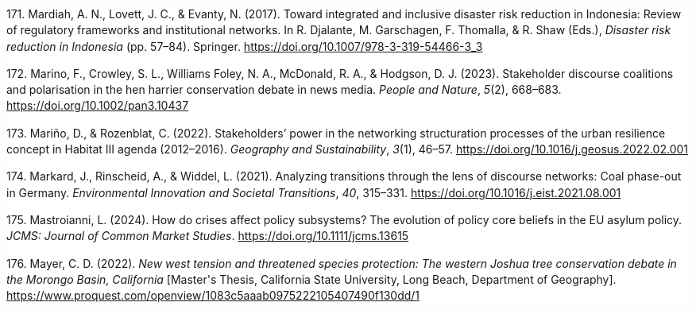 </div>

<div id="ref-mardiah2017toward" class="csl-entry">

171\. Mardiah, A. N., Lovett, J. C., & Evanty, N. (2017). Toward
integrated and inclusive disaster risk reduction in Indonesia: Review of
regulatory frameworks and institutional networks. In R. Djalante, M.
Garschagen, F. Thomalla, & R. Shaw (Eds.), *Disaster risk reduction in
Indonesia* (pp. 57–84). Springer.
<https://doi.org/10.1007/978-3-319-54466-3_3>

</div>

<div id="ref-marino2023stakeholder" class="csl-entry">

172\. Marino, F., Crowley, S. L., Williams Foley, N. A., McDonald, R.
A., & Hodgson, D. J. (2023). Stakeholder discourse coalitions and
polarisation in the hen harrier conservation debate in news media.
*People and Nature*, *5*(2), 668–683.
<https://doi.org/10.1002/pan3.10437>

</div>

<div id="ref-marino2022stakeholders" class="csl-entry">

173\. Mariño, D., & Rozenblat, C. (2022). Stakeholders’ power in the
networking structuration processes of the urban resilience concept in
Habitat III agenda (2012–2016). *Geography and Sustainability*, *3*(1),
46–57. <https://doi.org/10.1016/j.geosus.2022.02.001>

</div>

<div id="ref-markard2021analyzing" class="csl-entry">

174\. Markard, J., Rinscheid, A., & Widdel, L. (2021). Analyzing
transitions through the lens of discourse networks: Coal phase-out in
Germany. *Environmental Innovation and Societal Transitions*, *40*,
315–331. <https://doi.org/10.1016/j.eist.2021.08.001>

</div>

<div id="ref-mastroianni2024crises" class="csl-entry">

175\. Mastroianni, L. (2024). How do crises affect policy subsystems?
The evolution of policy core beliefs in the EU asylum policy. *JCMS:
Journal of Common Market Studies*. <https://doi.org/10.1111/jcms.13615>

</div>

<div id="ref-mayer2022new" class="csl-entry">

176\. Mayer, C. D. (2022). *New west tension and threatened species
protection: The western Joshua tree conservation debate in the Morongo
Basin, California* \[Master's Thesis, California State University, Long
Beach, Department of Geography\].
<https://www.proquest.com/openview/1083c5aaab0975222105407490f130dd/1>

</div>

<div id="ref-mcdonald2019energy" class="csl-entry">
